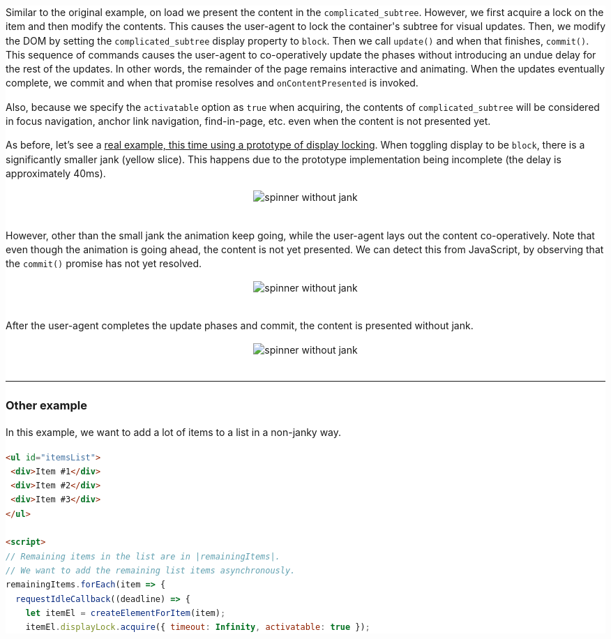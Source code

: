 Similar to the original example, on load we present the content in the
`complicated_subtree`. However, we first acquire a lock on the item and then
modify the contents. This causes the user-agent to lock the container's subtree
for visual updates. Then, we modify the DOM by setting the `complicated_subtree`
display property to `block`. Then we call `update()` and when that finishes,
`commit()`. This sequence of commands causes the user-agent to co-operatively
update the phases without introducing an undue delay for the rest of the
updates. In other words, the remainder of the page remains interactive and
animating. When the updates eventually complete, we commit and when that promise
resolves and `onContentPresented` is invoked.

Also, because we specify the `activatable` option as `true` when acquiring,
the contents of `complicated_subtree` will be considered in focus navigation,
anchor link navigation, find-in-page, etc. even when the content is not
presented yet.

As before, let’s see a [real example, this time using a prototype of display
locking](https://drive.google.com/file/d/1r1aBi4P1_DMCZNXlpzW5jAibCEdT38YB/view?usp=sharing
"spinner without jank"). When toggling display to be `block`, there is a
significantly smaller jank (yellow slice). This happens due to the prototype
implementation being incomplete (the delay is approximately 40ms).

<div style="text-align: center">
  <img src="resources/spinner_without_jank_1.jpg" alt="spinner without jank">
</div>
&nbsp;

However, other than the small jank the animation keep going, while the
user-agent lays out the content co-operatively. Note that even though the
animation is going ahead, the content is not yet presented. We can detect this
from JavaScript, by observing that the `commit()` promise has not
yet resolved.

<div style="text-align: center">
  <img src="resources/spinner_without_jank_2.jpg" alt="spinner without jank">
</div>
&nbsp;

After the user-agent completes the update phases and commit, the content is
presented without jank.

<div style="text-align: center">
  <img src="resources/spinner_without_jank_3.jpg" alt="spinner without jank">
</div>
&nbsp;


---
### Other example

In this example, we want to add a lot of items to a list in a non-janky way.

```html
<ul id="itemsList">
 <div>Item #1</div>
 <div>Item #2</div>
 <div>Item #3</div>
</ul>

<script>
// Remaining items in the list are in |remainingItems|.
// We want to add the remaining list items asynchronously.
remainingItems.forEach(item => {
  requestIdleCallback((deadline) => {
    let itemEl = createElementForItem(item);
    itemEl.displayLock.acquire({ timeout: Infinity, activatable: true });
```